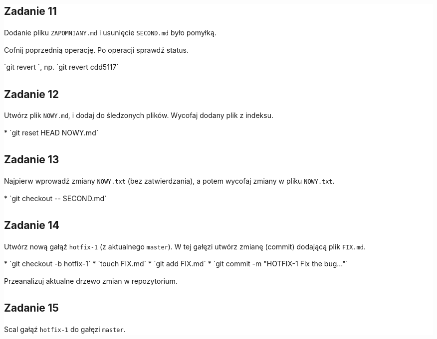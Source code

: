 ## Zadanie 11

Dodanie pliku `ZAPOMNIANY.md` i usunięcie `SECOND.md` było pomyłką. 

Cofnij poprzednią operację. Po operacji sprawdź status.

<div class="clicker" tabindex="1" onclick="window.dispatchEvent(new Event('resize'))"></div>
<div class="hiddendiv">
`git revert <commit-id>`, np. `git revert cdd5117`
</div>  



## Zadanie 12

Utwórz plik `NOWY.md`, i dodaj do śledzonych plików. 
Wycofaj dodany plik z indeksu.

<div class="clicker" tabindex="1" onclick="window.dispatchEvent(new Event('resize'))"></div>
<div class="hiddendiv">
 * `git reset HEAD NOWY.md`
</div>



## Zadanie 13

Najpierw wprowadź zmiany `NOWY.txt` (bez zatwierdzania), a potem wycofaj zmiany w pliku `NOWY.txt`.

 <div class="clicker" tabindex="1" onclick="window.dispatchEvent(new Event('resize'))"></div>
 <div class="hiddendiv">
 * `git checkout -- SECOND.md`
 </div>
 
 

## Zadanie 14

Utwórz nową gałąź `hotfix-1` (z aktualnego `master`). W tej gałęzi utwórz zmianę (commit) dodającą plik `FIX.md`.

 <div class="clicker" tabindex="1" onclick="window.dispatchEvent(new Event('resize'))"></div>
 <div class="hiddendiv">
 * `git checkout -b hotfix-1`
 * `touch FIX.md`
 * `git add FIX.md`
 * `git commit -m "HOTFIX-1 Fix the bug..."`
 </div>

Przeanalizuj aktualne drzewo zmian w repozytorium.



## Zadanie 15

Scal gałąź `hotfix-1` do gałęzi `master`.
